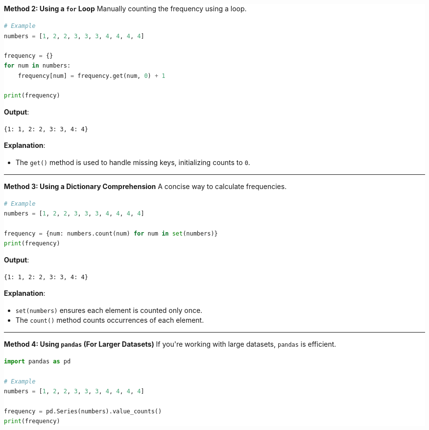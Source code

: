 
**Method 2: Using a `for` Loop**
Manually counting the frequency using a loop.

```python
# Example
numbers = [1, 2, 2, 3, 3, 3, 4, 4, 4, 4]

frequency = {}
for num in numbers:
    frequency[num] = frequency.get(num, 0) + 1

print(frequency)
```

**Output**:
```
{1: 1, 2: 2, 3: 3, 4: 4}
```

**Explanation**:
- The `get()` method is used to handle missing keys, initializing counts to `0`.

---

**Method 3: Using a Dictionary Comprehension**
A concise way to calculate frequencies.

```python
# Example
numbers = [1, 2, 2, 3, 3, 3, 4, 4, 4, 4]

frequency = {num: numbers.count(num) for num in set(numbers)}
print(frequency)
```

**Output**:
```
{1: 1, 2: 2, 3: 3, 4: 4}
```

**Explanation**:
- `set(numbers)` ensures each element is counted only once.
- The `count()` method counts occurrences of each element.

---

**Method 4: Using `pandas` (For Larger Datasets)**
If you're working with large datasets, `pandas` is efficient.

```python
import pandas as pd

# Example
numbers = [1, 2, 2, 3, 3, 3, 4, 4, 4, 4]

frequency = pd.Series(numbers).value_counts()
print(frequency)
```
